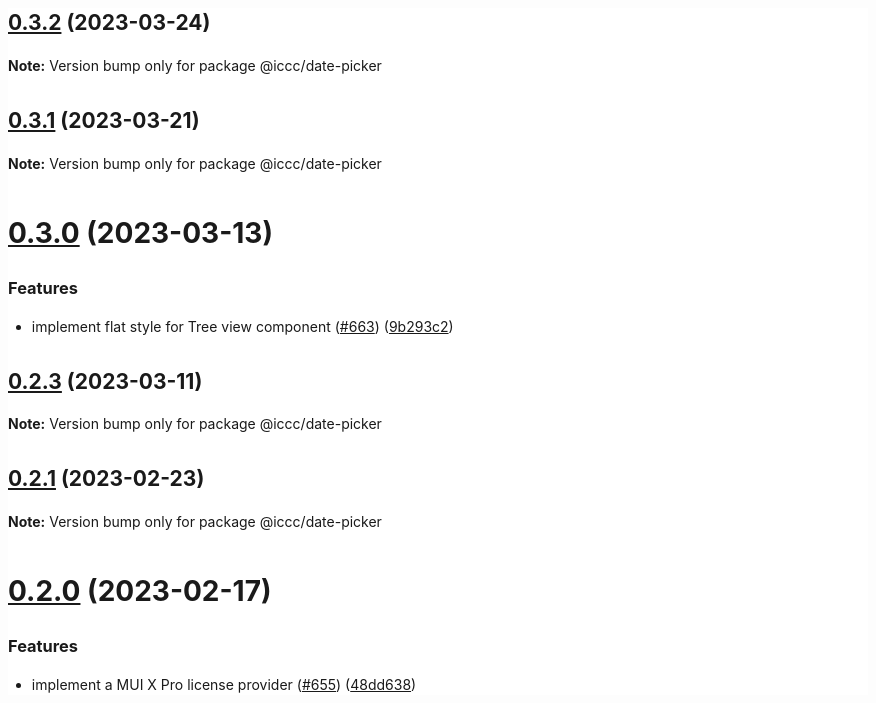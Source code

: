 
## [0.3.2](https://git.autodesk.com//dpe/iccc/compare/@iccc/date-picker@0.3.1...@iccc/date-picker@0.3.2) (2023-03-24)

**Note:** Version bump only for package @iccc/date-picker





## [0.3.1](https://git.autodesk.com//dpe/iccc/compare/@iccc/date-picker@0.3.0...@iccc/date-picker@0.3.1) (2023-03-21)

**Note:** Version bump only for package @iccc/date-picker





# [0.3.0](https://git.autodesk.com//dpe/iccc/compare/@iccc/date-picker@0.2.3...@iccc/date-picker@0.3.0) (2023-03-13)


### Features

* implement flat style for Tree view component ([#663](https://git.autodesk.com//dpe/iccc/issues/663)) ([9b293c2](https://git.autodesk.com//dpe/iccc/commits/9b293c26f74624d33cddf01a9da921d86e9d63a9))





## [0.2.3](https://git.autodesk.com//dpe/iccc/compare/@iccc/date-picker@0.2.0...@iccc/date-picker@0.2.3) (2023-03-11)

**Note:** Version bump only for package @iccc/date-picker





## [0.2.1](https://git.autodesk.com//dpe/iccc/compare/@iccc/date-picker@0.2.0...@iccc/date-picker@0.2.1) (2023-02-23)

**Note:** Version bump only for package @iccc/date-picker





# [0.2.0](https://git.autodesk.com//dpe/iccc/compare/@iccc/date-picker@0.1.28...@iccc/date-picker@0.2.0) (2023-02-17)


### Features

* implement a MUI X Pro license provider ([#655](https://git.autodesk.com//dpe/iccc/issues/655)) ([48dd638](https://git.autodesk.com//dpe/iccc/commits/48dd638a51b1521f84d4c54ee79ce174124ed5c2))
